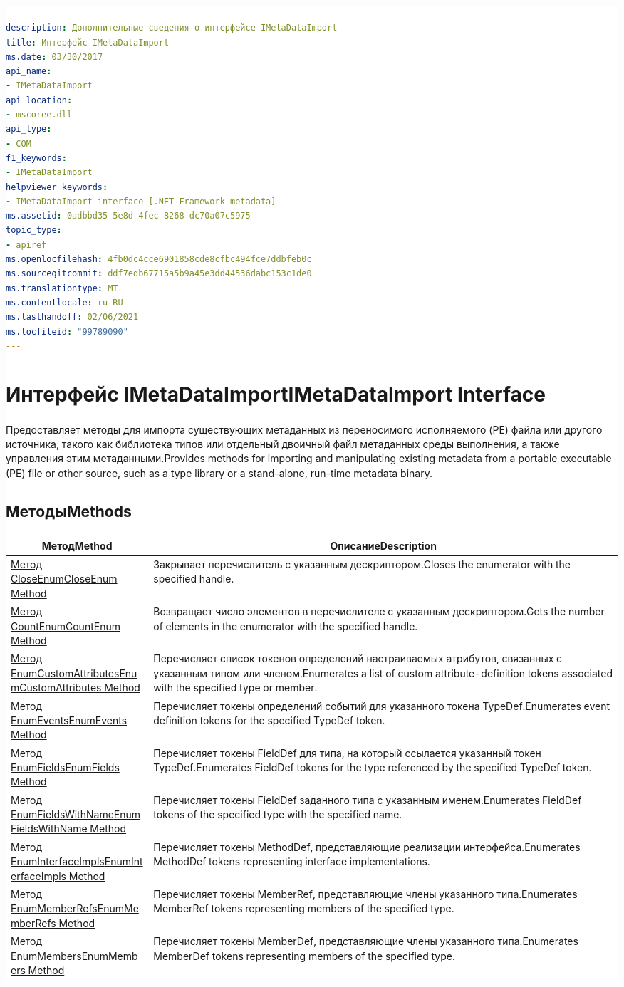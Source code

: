 ```yaml
---
description: Дополнительные сведения о интерфейсе IMetaDataImport
title: Интерфейс IMetaDataImport
ms.date: 03/30/2017
api_name:
- IMetaDataImport
api_location:
- mscoree.dll
api_type:
- COM
f1_keywords:
- IMetaDataImport
helpviewer_keywords:
- IMetaDataImport interface [.NET Framework metadata]
ms.assetid: 0adbbd35-5e8d-4fec-8268-dc70a07c5975
topic_type:
- apiref
ms.openlocfilehash: 4fb0dc4cce6901858cde8cfbc494fce7ddbfeb0c
ms.sourcegitcommit: ddf7edb67715a5b9a45e3dd44536dabc153c1de0
ms.translationtype: MT
ms.contentlocale: ru-RU
ms.lasthandoff: 02/06/2021
ms.locfileid: "99789090"
---
```

# <a name="imetadataimport-interface"></a><span data-ttu-id="abf26-103">Интерфейс IMetaDataImport</span><span class="sxs-lookup"><span data-stu-id="abf26-103">IMetaDataImport Interface</span></span>

<span data-ttu-id="abf26-104">Предоставляет методы для импорта существующих метаданных из переносимого исполняемого (PE) файла или другого источника, такого как библиотека типов или отдельный двоичный файл метаданных среды выполнения, а также управления этим метаданными.</span><span class="sxs-lookup"><span data-stu-id="abf26-104">Provides methods for importing and manipulating existing metadata from a portable executable (PE) file or other source, such as a type library or a stand-alone, run-time metadata binary.</span></span>  
  
## <a name="methods"></a><span data-ttu-id="abf26-105">Методы</span><span class="sxs-lookup"><span data-stu-id="abf26-105">Methods</span></span>  
  
|<span data-ttu-id="abf26-106">Метод</span><span class="sxs-lookup"><span data-stu-id="abf26-106">Method</span></span>|<span data-ttu-id="abf26-107">Описание</span><span class="sxs-lookup"><span data-stu-id="abf26-107">Description</span></span>|  
|------------|-----------------|  
|[<span data-ttu-id="abf26-108">Метод CloseEnum</span><span class="sxs-lookup"><span data-stu-id="abf26-108">CloseEnum Method</span></span>](imetadataimport-closeenum-method.md)|<span data-ttu-id="abf26-109">Закрывает перечислитель с указанным дескриптором.</span><span class="sxs-lookup"><span data-stu-id="abf26-109">Closes the enumerator with the specified handle.</span></span>|  
|[<span data-ttu-id="abf26-110">Метод CountEnum</span><span class="sxs-lookup"><span data-stu-id="abf26-110">CountEnum Method</span></span>](imetadataimport-countenum-method.md)|<span data-ttu-id="abf26-111">Возвращает число элементов в перечислителе с указанным дескриптором.</span><span class="sxs-lookup"><span data-stu-id="abf26-111">Gets the number of elements in the enumerator with the specified handle.</span></span>|  
|[<span data-ttu-id="abf26-112">Метод EnumCustomAttributes</span><span class="sxs-lookup"><span data-stu-id="abf26-112">EnumCustomAttributes Method</span></span>](imetadataimport-enumcustomattributes-method.md)|<span data-ttu-id="abf26-113">Перечисляет список токенов определений настраиваемых атрибутов, связанных с указанным типом или членом.</span><span class="sxs-lookup"><span data-stu-id="abf26-113">Enumerates a list of custom attribute-definition tokens associated with the specified type or member.</span></span>|  
|[<span data-ttu-id="abf26-114">Метод EnumEvents</span><span class="sxs-lookup"><span data-stu-id="abf26-114">EnumEvents Method</span></span>](imetadataimport-enumevents-method.md)|<span data-ttu-id="abf26-115">Перечисляет токены определений событий для указанного токена TypeDef.</span><span class="sxs-lookup"><span data-stu-id="abf26-115">Enumerates event definition tokens for the specified TypeDef token.</span></span>|  
|[<span data-ttu-id="abf26-116">Метод EnumFields</span><span class="sxs-lookup"><span data-stu-id="abf26-116">EnumFields Method</span></span>](imetadataimport-enumfields-method.md)|<span data-ttu-id="abf26-117">Перечисляет токены FieldDef для типа, на который ссылается указанный токен TypeDef.</span><span class="sxs-lookup"><span data-stu-id="abf26-117">Enumerates FieldDef tokens for the type referenced by the specified TypeDef token.</span></span>|  
|[<span data-ttu-id="abf26-118">Метод EnumFieldsWithName</span><span class="sxs-lookup"><span data-stu-id="abf26-118">EnumFieldsWithName Method</span></span>](imetadataimport-enumfieldswithname-method.md)|<span data-ttu-id="abf26-119">Перечисляет токены FieldDef заданного типа с указанным именем.</span><span class="sxs-lookup"><span data-stu-id="abf26-119">Enumerates FieldDef tokens of the specified type with the specified name.</span></span>|  
|[<span data-ttu-id="abf26-120">Метод EnumInterfaceImpls</span><span class="sxs-lookup"><span data-stu-id="abf26-120">EnumInterfaceImpls Method</span></span>](imetadataimport-enuminterfaceimpls-method.md)|<span data-ttu-id="abf26-121">Перечисляет токены MethodDef, представляющие реализации интерфейса.</span><span class="sxs-lookup"><span data-stu-id="abf26-121">Enumerates MethodDef tokens representing interface implementations.</span></span>|  
|[<span data-ttu-id="abf26-122">Метод EnumMemberRefs</span><span class="sxs-lookup"><span data-stu-id="abf26-122">EnumMemberRefs Method</span></span>](imetadataimport-enummemberrefs-method.md)|<span data-ttu-id="abf26-123">Перечисляет токены MemberRef, представляющие члены указанного типа.</span><span class="sxs-lookup"><span data-stu-id="abf26-123">Enumerates MemberRef tokens representing members of the specified type.</span></span>|  
|[<span data-ttu-id="abf26-124">Метод EnumMembers</span><span class="sxs-lookup"><span data-stu-id="abf26-124">EnumMembers Method</span></span>](imetadataimport-enummembers-method.md)|<span data-ttu-id="abf26-125">Перечисляет токены MemberDef, представляющие члены указанного типа.</span><span class="sxs-lookup"><span data-stu-id="abf26-125">Enumerates MemberDef tokens representing members of the specified type.</span></span>|  